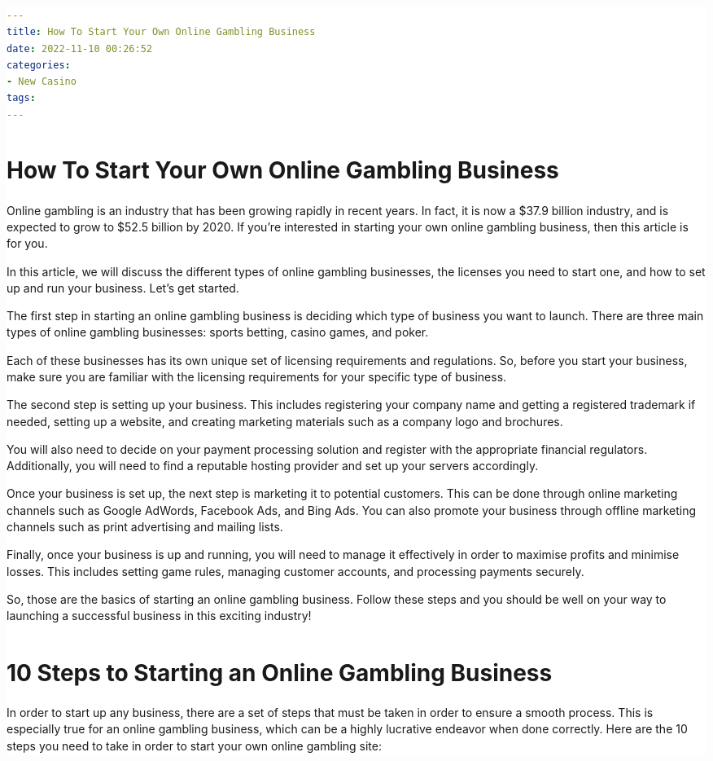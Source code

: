 ```yaml
---
title: How To Start Your Own Online Gambling Business 
date: 2022-11-10 00:26:52
categories:
- New Casino
tags:
---
```



#  How To Start Your Own Online Gambling Business 

Online gambling is an industry that has been growing rapidly in recent years. In fact, it is now a $37.9 billion industry, and is expected to grow to $52.5 billion by 2020. If you’re interested in starting your own online gambling business, then this article is for you.

In this article, we will discuss the different types of online gambling businesses, the licenses you need to start one, and how to set up and run your business. Let’s get started.

The first step in starting an online gambling business is deciding which type of business you want to launch. There are three main types of online gambling businesses: sports betting, casino games, and poker.

Each of these businesses has its own unique set of licensing requirements and regulations. So, before you start your business, make sure you are familiar with the licensing requirements for your specific type of business.

The second step is setting up your business. This includes registering your company name and getting a registered trademark if needed, setting up a website, and creating marketing materials such as a company logo and brochures.

You will also need to decide on your payment processing solution and register with the appropriate financial regulators. Additionally, you will need to find a reputable hosting provider and set up your servers accordingly.

Once your business is set up, the next step is marketing it to potential customers. This can be done through online marketing channels such as Google AdWords, Facebook Ads, and Bing Ads. You can also promote your business through offline marketing channels such as print advertising and mailing lists.

Finally, once your business is up and running, you will need to manage it effectively in order to maximise profits and minimise losses. This includes setting game rules, managing customer accounts, and processing payments securely.

So, those are the basics of starting an online gambling business. Follow these steps and you should be well on your way to launching a successful business in this exciting industry!

#  10 Steps to Starting an Online Gambling Business 

In order to start up any business, there are a set of steps that must be taken in order to ensure a smooth process. This is especially true for an online gambling business, which can be a highly lucrative endeavor when done correctly. Here are the 10 steps you need to take in order to start your own online gambling site:
